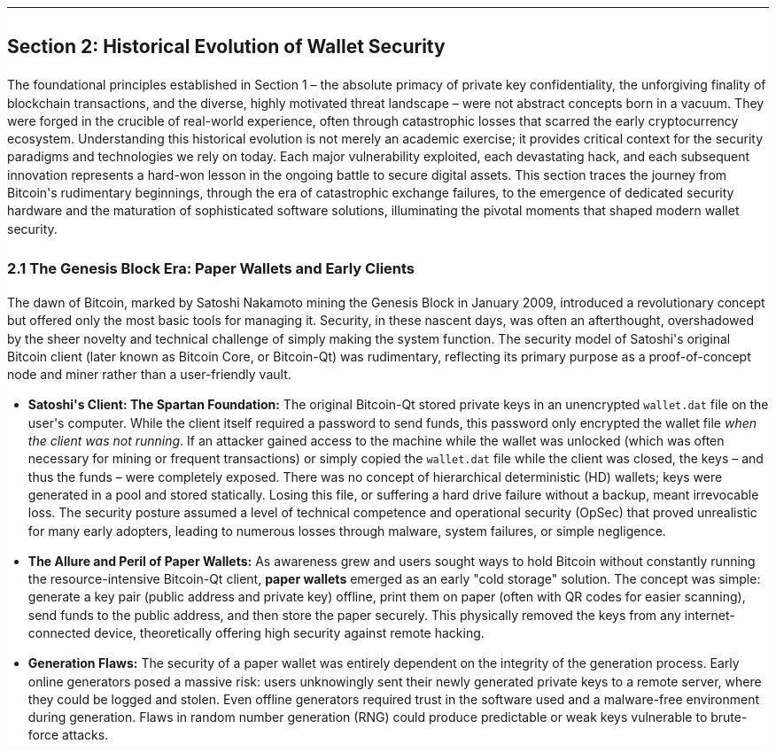 

---





## Section 2: Historical Evolution of Wallet Security

The foundational principles established in Section 1 – the absolute primacy of private key confidentiality, the unforgiving finality of blockchain transactions, and the diverse, highly motivated threat landscape – were not abstract concepts born in a vacuum. They were forged in the crucible of real-world experience, often through catastrophic losses that scarred the early cryptocurrency ecosystem. Understanding this historical evolution is not merely an academic exercise; it provides critical context for the security paradigms and technologies we rely on today. Each major vulnerability exploited, each devastating hack, and each subsequent innovation represents a hard-won lesson in the ongoing battle to secure digital assets. This section traces the journey from Bitcoin's rudimentary beginnings, through the era of catastrophic exchange failures, to the emergence of dedicated security hardware and the maturation of sophisticated software solutions, illuminating the pivotal moments that shaped modern wallet security.

### 2.1 The Genesis Block Era: Paper Wallets and Early Clients

The dawn of Bitcoin, marked by Satoshi Nakamoto mining the Genesis Block in January 2009, introduced a revolutionary concept but offered only the most basic tools for managing it. Security, in these nascent days, was often an afterthought, overshadowed by the sheer novelty and technical challenge of simply making the system function. The security model of Satoshi's original Bitcoin client (later known as Bitcoin Core, or Bitcoin-Qt) was rudimentary, reflecting its primary purpose as a proof-of-concept node and miner rather than a user-friendly vault.

*   **Satoshi's Client: The Spartan Foundation:** The original Bitcoin-Qt stored private keys in an unencrypted `wallet.dat` file on the user's computer. While the client itself required a password to send funds, this password only encrypted the wallet file *when the client was not running*. If an attacker gained access to the machine while the wallet was unlocked (which was often necessary for mining or frequent transactions) or simply copied the `wallet.dat` file while the client was closed, the keys – and thus the funds – were completely exposed. There was no concept of hierarchical deterministic (HD) wallets; keys were generated in a pool and stored statically. Losing this file, or suffering a hard drive failure without a backup, meant irrevocable loss. The security posture assumed a level of technical competence and operational security (OpSec) that proved unrealistic for many early adopters, leading to numerous losses through malware, system failures, or simple negligence.

*   **The Allure and Peril of Paper Wallets:** As awareness grew and users sought ways to hold Bitcoin without constantly running the resource-intensive Bitcoin-Qt client, **paper wallets** emerged as an early "cold storage" solution. The concept was simple: generate a key pair (public address and private key) offline, print them on paper (often with QR codes for easier scanning), send funds to the public address, and then store the paper securely. This physically removed the keys from any internet-connected device, theoretically offering high security against remote hacking.

*   **Generation Flaws:** The security of a paper wallet was entirely dependent on the integrity of the generation process. Early online generators posed a massive risk: users unknowingly sent their newly generated private keys to a remote server, where they could be logged and stolen. Even offline generators required trust in the software used and a malware-free environment during generation. Flaws in random number generation (RNG) could produce predictable or weak keys vulnerable to brute-force attacks.
